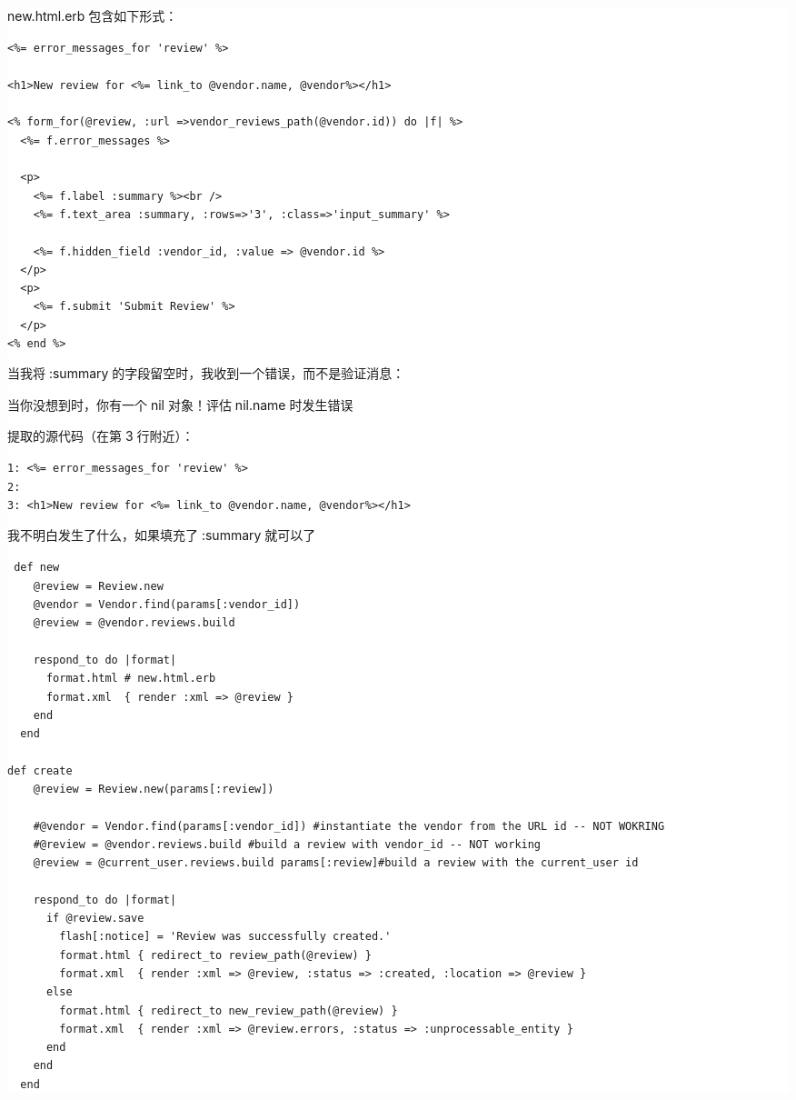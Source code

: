 new.html.erb 包含如下形式：

```
<%= error_messages_for 'review' %>

<h1>New review for <%= link_to @vendor.name, @vendor%></h1>

<% form_for(@review, :url =>vendor_reviews_path(@vendor.id)) do |f| %>
  <%= f.error_messages %>

  <p>
    <%= f.label :summary %><br />
    <%= f.text_area :summary, :rows=>'3', :class=>'input_summary' %>

    <%= f.hidden_field :vendor_id, :value => @vendor.id %>
  </p>
  <p>
    <%= f.submit 'Submit Review' %>
  </p>
<% end %> 
```

当我将 :summary 的字段留空时，我收到一个错误，而不是验证消息：

当你没想到时，你有一个 nil 对象！评估 nil.name 时发生错误

提取的源代码（在第 3 行附近）：

```
1: <%= error_messages_for 'review' %>
2: 
3: <h1>New review for <%= link_to @vendor.name, @vendor%></h1> 
```

我不明白发生了什么，如果填充了 :summary 就可以了

```
 def new
    @review = Review.new
    @vendor = Vendor.find(params[:vendor_id])
    @review = @vendor.reviews.build

    respond_to do |format|
      format.html # new.html.erb
      format.xml  { render :xml => @review }
    end
  end

def create
    @review = Review.new(params[:review])

    #@vendor = Vendor.find(params[:vendor_id]) #instantiate the vendor from the URL id -- NOT WOKRING
    #@review = @vendor.reviews.build #build a review with vendor_id -- NOT working
    @review = @current_user.reviews.build params[:review]#build a review with the current_user id

    respond_to do |format|
      if @review.save
        flash[:notice] = 'Review was successfully created.'
        format.html { redirect_to review_path(@review) }
        format.xml  { render :xml => @review, :status => :created, :location => @review }
      else
        format.html { redirect_to new_review_path(@review) }
        format.xml  { render :xml => @review.errors, :status => :unprocessable_entity }
      end
    end
  end 
```